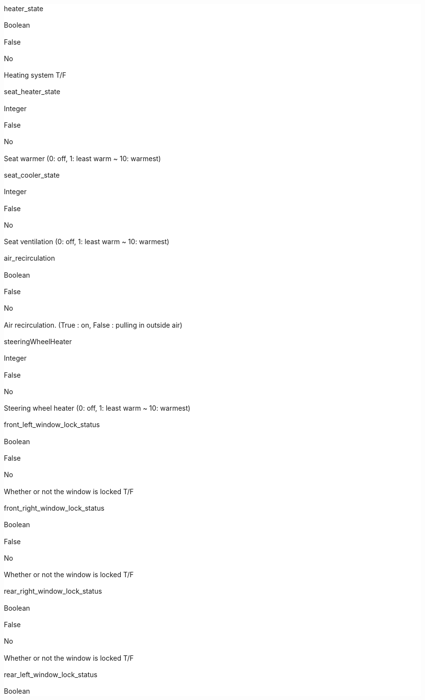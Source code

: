 <tr>
<td style="text-align:left;"><p>heater_state </p></td>
<td style="text-align:left;"><p>Boolean </p></td>
<td style="text-align:left;"><p>False </p></td>
<td style="text-align:left;"><p>No </p></td>
<td style="text-align:left;"><p>Heating system T/F</p></td>
</tr>

<tr>
<td style="text-align:left;"><p>seat_heater_state </p></td>
<td style="text-align:left;"><p>Integer </p></td>
<td style="text-align:left;"><p>False </p></td>
<td style="text-align:left;"><p>No </p></td>
<td style="text-align:left;"><p>Seat warmer (0: off, 1: least warm ~ 10: warmest)</p></td>
</tr>

<tr>
<td style="text-align:left;"><p>seat_cooler_state </p></td>
<td style="text-align:left;"><p>Integer </p></td>
<td style="text-align:left;"><p>False </p></td>
<td style="text-align:left;"><p>No </p></td>
<td style="text-align:left;"><p>Seat ventilation (0: off, 1: least warm ~ 10: warmest)</p></td>
</tr>

<tr>
<td style="text-align:left;"><p>air_recirculation </p></td>
<td style="text-align:left;"><p>Boolean </p></td>
<td style="text-align:left;"><p>False </p></td>
<td style="text-align:left;"><p>No </p></td>
<td style="text-align:left;"><p>Air recirculation. (True : on, False : pulling in outside air)</p></td>
</tr>

<tr>
<td style="text-align:left;"><p>steeringWheelHeater </p></td>
<td style="text-align:left;"><p>Integer </p></td>
<td style="text-align:left;"><p>False </p></td>
<td style="text-align:left;"><p>No </p></td>
<td style="text-align:left;"><p>Steering wheel heater (0: off, 1: least warm ~ 10: warmest)</p></td>
</tr>

<tr>
<td style="text-align:left;"><p>front_left_window_lock_status</p></td>
<td style="text-align:left;"><p>Boolean </p></td>
<td style="text-align:left;"><p>False </p></td>
<td style="text-align:left;"><p>No </p></td>
<td style="text-align:left;"><p>Whether or not the window is locked T/F</p></td>
</tr>
<tr>
<td style="text-align:left;"><p>front_right_window_lock_status </p></td>
<td style="text-align:left;"><p>Boolean </p></td>
<td style="text-align:left;"><p>False </p></td>
<td style="text-align:left;"><p>No </p></td>
<td style="text-align:left;"><p>Whether or not the window is locked T/F</p></td>
</tr>
<tr>
<td style="text-align:left;"><p>rear_right_window_lock_status </p></td>
<td style="text-align:left;"><p>Boolean </p></td>
<td style="text-align:left;"><p>False </p></td>
<td style="text-align:left;"><p>No </p></td>
<td style="text-align:left;"><p>Whether or not the window is locked T/F</p></td>
</tr>
<tr>
<td style="text-align:left;"><p>rear_left_window_lock_status </p></td>
<td style="text-align:left;"><p>Boolean </p></td>